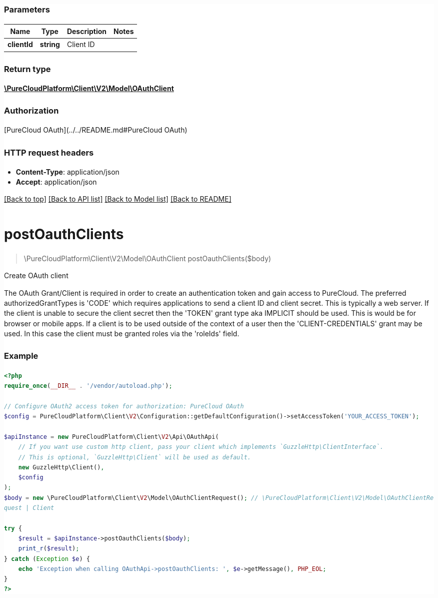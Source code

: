 ### Parameters

Name | Type | Description  | Notes
------------- | ------------- | ------------- | -------------
 **clientId** | **string**| Client ID |

### Return type

[**\PureCloudPlatform\Client\V2\Model\OAuthClient**](../Model/OAuthClient.md)

### Authorization

[PureCloud OAuth](../../README.md#PureCloud OAuth)

### HTTP request headers

 - **Content-Type**: application/json
 - **Accept**: application/json

[[Back to top]](#) [[Back to API list]](../../README.md#documentation-for-api-endpoints) [[Back to Model list]](../../README.md#documentation-for-models) [[Back to README]](../../README.md)

# **postOauthClients**
> \PureCloudPlatform\Client\V2\Model\OAuthClient postOauthClients($body)

Create OAuth client

The OAuth Grant/Client is required in order to create an authentication token and gain access to PureCloud.  The preferred authorizedGrantTypes is 'CODE' which requires applications to send a client ID and client secret. This is typically a web server.  If the client is unable to secure the client secret then the 'TOKEN' grant type aka IMPLICIT should be used. This is would be for browser or mobile apps.  If a client is to be used outside of the context of a user then the 'CLIENT-CREDENTIALS' grant may be used. In this case the client must be granted roles  via the 'roleIds' field.

### Example
```php
<?php
require_once(__DIR__ . '/vendor/autoload.php');

// Configure OAuth2 access token for authorization: PureCloud OAuth
$config = PureCloudPlatform\Client\V2\Configuration::getDefaultConfiguration()->setAccessToken('YOUR_ACCESS_TOKEN');

$apiInstance = new PureCloudPlatform\Client\V2\Api\OAuthApi(
    // If you want use custom http client, pass your client which implements `GuzzleHttp\ClientInterface`.
    // This is optional, `GuzzleHttp\Client` will be used as default.
    new GuzzleHttp\Client(),
    $config
);
$body = new \PureCloudPlatform\Client\V2\Model\OAuthClientRequest(); // \PureCloudPlatform\Client\V2\Model\OAuthClientRequest | Client

try {
    $result = $apiInstance->postOauthClients($body);
    print_r($result);
} catch (Exception $e) {
    echo 'Exception when calling OAuthApi->postOauthClients: ', $e->getMessage(), PHP_EOL;
}
?>
```
